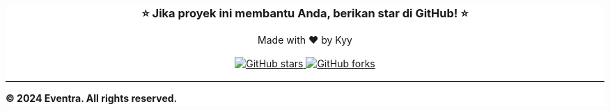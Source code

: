 <div align="center">
  <h3>⭐ Jika proyek ini membantu Anda, berikan star di GitHub! ⭐</h3>
  <p>Made with ❤️ by Kyy</p>
  
  <a href="https://github.com/username/eventra">
    <img src="https://img.shields.io/github/stars/username/eventra?style=social" alt="GitHub stars">
  </a>
  <a href="https://github.com/username/eventra/fork">
    <img src="https://img.shields.io/github/forks/username/eventra?style=social" alt="GitHub forks">
  </a>
</div>

---

**© 2024 Eventra. All rights reserved.**
